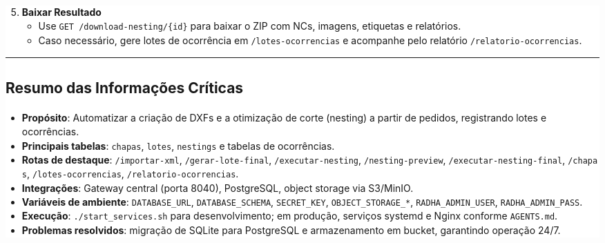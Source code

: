 5. **Baixar Resultado**  
   - Use `GET /download-nesting/{id}` para baixar o ZIP com NCs, imagens, etiquetas e relatórios.  
   - Caso necessário, gere lotes de ocorrência em `/lotes-ocorrencias` e acompanhe pelo relatório `/relatorio-ocorrencias`.

---

## Resumo das Informações Críticas
- **Propósito**: Automatizar a criação de DXFs e a otimização de corte (nesting) a partir de pedidos, registrando lotes e ocorrências.
- **Principais tabelas**: `chapas`, `lotes`, `nestings` e tabelas de ocorrências.
- **Rotas de destaque**: `/importar-xml`, `/gerar-lote-final`, `/executar-nesting`, `/nesting-preview`, `/executar-nesting-final`, `/chapas`, `/lotes-ocorrencias`, `/relatorio-ocorrencias`.
- **Integrações**: Gateway central (porta 8040), PostgreSQL, object storage via S3/MinIO.
- **Variáveis de ambiente**: `DATABASE_URL`, `DATABASE_SCHEMA`, `SECRET_KEY`, `OBJECT_STORAGE_*`, `RADHA_ADMIN_USER`, `RADHA_ADMIN_PASS`.
- **Execução**: `./start_services.sh` para desenvolvimento; em produção, serviços systemd e Nginx conforme `AGENTS.md`.
- **Problemas resolvidos**: migração de SQLite para PostgreSQL e armazenamento em bucket, garantindo operação 24/7.

